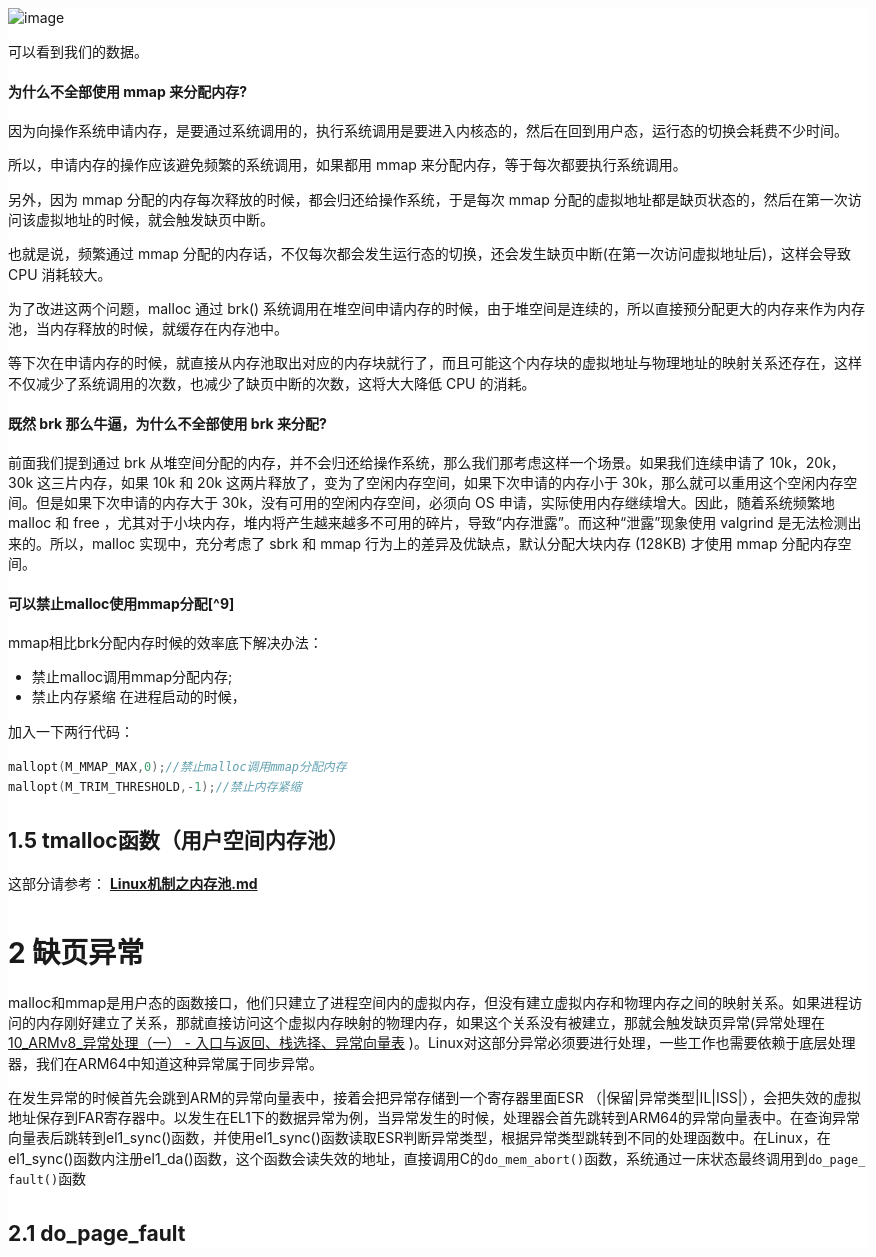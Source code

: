 ![image](https://user-images.githubusercontent.com/16836611/215319516-aa295a85-e378-4d33-a095-9370a0798f3c.png)

可以看到我们的数据。


#### 为什么不全部使用 mmap 来分配内存?

因为向操作系统申请内存，是要通过系统调用的，执行系统调用是要进入内核态的，然后在回到用户态，运行态的切换会耗费不少时间。

所以，申请内存的操作应该避免频繁的系统调用，如果都用 mmap 来分配内存，等于每次都要执行系统调用。

另外，因为 mmap 分配的内存每次释放的时候，都会归还给操作系统，于是每次 mmap 分配的虚拟地址都是缺页状态的，然后在第一次访问该虚拟地址的时候，就会触发缺页中断。

也就是说，频繁通过 mmap 分配的内存话，不仅每次都会发生运行态的切换，还会发生缺页中断(在第一次访问虚拟地址后)，这样会导致 CPU 消耗较大。

为了改进这两个问题，malloc 通过 brk() 系统调用在堆空间申请内存的时候，由于堆空间是连续的，所以直接预分配更大的内存来作为内存池，当内存释放的时候，就缓存在内存池中。

等下次在申请内存的时候，就直接从内存池取出对应的内存块就行了，而且可能这个内存块的虚拟地址与物理地址的映射关系还存在，这样不仅减少了系统调用的次数，也减少了缺页中断的次数，这将大大降低 CPU 的消耗。

#### 既然 brk 那么牛逼，为什么不全部使用 brk 来分配?

前面我们提到通过 brk 从堆空间分配的内存，并不会归还给操作系统，那么我们那考虑这样一个场景。如果我们连续申请了 10k，20k，30k 这三片内存，如果 10k 和 20k 这两片释放了，变为了空闲内存空间，如果下次申请的内存小于 30k，那么就可以重用这个空闲内存空间。但是如果下次申请的内存大于 30k，没有可用的空闲内存空间，必须向 OS 申请，实际使用内存继续增大。因此，随着系统频繁地 malloc 和 free ，尤其对于小块内存，堆内将产生越来越多不可用的碎片，导致“内存泄露”。而这种“泄露”现象使用 valgrind 是无法检测出来的。所以，malloc 实现中，充分考虑了 sbrk 和 mmap 行为上的差异及优缺点，默认分配大块内存 (128KB) 才使用 mmap 分配内存空间。

#### 可以禁止malloc使用mmap分配[^9]
mmap相比brk分配内存时候的效率底下解决办法：

* 禁止malloc调用mmap分配内存;
* 禁止内存紧缩 在进程启动的时候，

加入一下两行代码： 
```C
mallopt(M_MMAP_MAX,0);//禁止malloc调用mmap分配内存 
mallopt(M_TRIM_THRESHOLD,-1);//禁止内存紧缩
```


## 1.5 tmalloc函数（用户空间内存池）
这部分请参考： **[Linux机制之内存池.md](https://gist.github.com/carloscn/6db41fb72ec3504edb2c0208d9b99d51)**

# 2 缺页异常

malloc和mmap是用户态的函数接口，他们只建立了进程空间内的虚拟内存，但没有建立虚拟内存和物理内存之间的映射关系。如果进程访问的内存刚好建立了关系，那就直接访问这个虚拟内存映射的物理内存，如果这个关系没有被建立，那就会触发缺页异常(异常处理在[10_ARMv8_异常处理（一） - 入口与返回、栈选择、异常向量表](https://github.com/carloscn/blog/issues/47) )。Linux对这部分异常必须要进行处理，一些工作也需要依赖于底层处理器，我们在ARM64中知道这种异常属于同步异常。

在发生异常的时候首先会跳到ARM的异常向量表中，接着会把异常存储到一个寄存器里面ESR （|保留|异常类型|IL|ISS|），会把失效的虚拟地址保存到FAR寄存器中。以发生在EL1下的数据异常为例，当异常发生的时候，处理器会首先跳转到ARM64的异常向量表中。在查询异常向量表后跳转到el1_sync()函数，并使用el1_sync()函数读取ESR判断异常类型，根据异常类型跳转到不同的处理函数中。在Linux，在el1_sync()函数内注册el1_da()函数，这个函数会读失效的地址，直接调用C的`do_mem_abort()`函数，系统通过一床状态最终调用到`do_page_fault()`函数

## 2.1 do_page_fault
